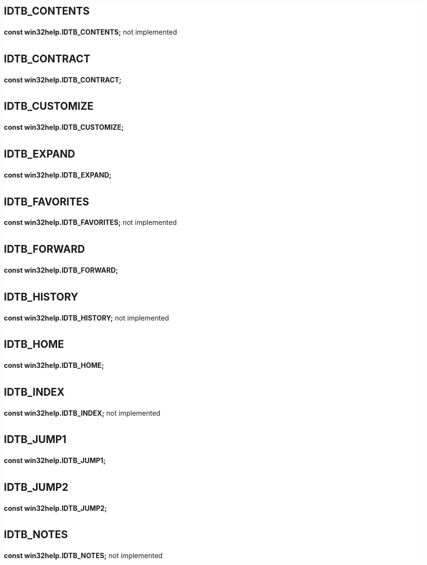 
## IDTB\_CONTENTS
 **const win32help\.IDTB\_CONTENTS;** 
not implemented

## IDTB\_CONTRACT
 **const win32help\.IDTB\_CONTRACT;** 


## IDTB\_CUSTOMIZE
 **const win32help\.IDTB\_CUSTOMIZE;** 


## IDTB\_EXPAND
 **const win32help\.IDTB\_EXPAND;** 


## IDTB\_FAVORITES
 **const win32help\.IDTB\_FAVORITES;** 
not implemented

## IDTB\_FORWARD
 **const win32help\.IDTB\_FORWARD;** 


## IDTB\_HISTORY
 **const win32help\.IDTB\_HISTORY;** 
not implemented

## IDTB\_HOME
 **const win32help\.IDTB\_HOME;** 


## IDTB\_INDEX
 **const win32help\.IDTB\_INDEX;** 
not implemented

## IDTB\_JUMP1
 **const win32help\.IDTB\_JUMP1;** 


## IDTB\_JUMP2
 **const win32help\.IDTB\_JUMP2;** 


## IDTB\_NOTES
 **const win32help\.IDTB\_NOTES;** 
not implemented
